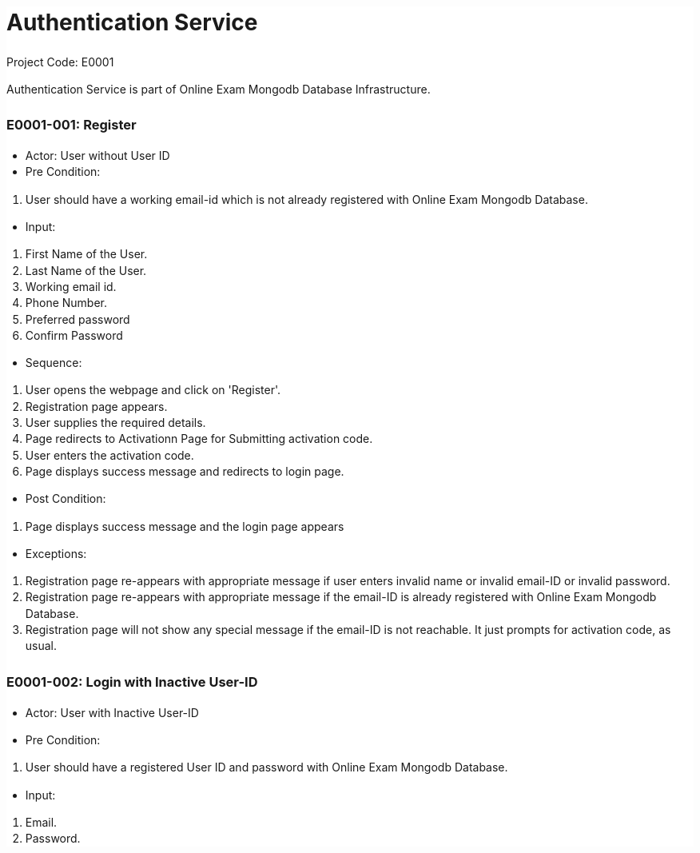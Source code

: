 # Authentication Service #
Project Code: E0001

Authentication Service is part of Online Exam Mongodb Database Infrastructure.

### E0001-001: Register ###

* Actor: User without User ID
* Pre Condition:

1. User should have a working email-id which is not already registered with Online Exam Mongodb Database.

* Input:

1. First Name of the User.
2. Last Name of the User.
3. Working email id.
4. Phone Number.
5. Preferred password
6. Confirm Password

* Sequence:

1. User opens the webpage and click on 'Register'.
2. Registration page appears.
3. User supplies the required details.
4. Page redirects to  Activationn Page for Submitting activation code.
5. User enters the activation code.
6. Page displays success message and redirects to login page.

* Post Condition:

1. Page displays success message and the login page appears

* Exceptions:

1. Registration page re-appears with appropriate message if user enters invalid name or invalid email-ID or invalid password.
2. Registration page re-appears with appropriate message if the email-ID is already registered with Online Exam Mongodb Database.
3. Registration page will not show any special message if the email-ID is not reachable. It just prompts for activation code, as usual.

### E0001-002: Login with Inactive User-ID ###

* Actor: User with Inactive User-ID

* Pre Condition:

1. User should have a registered User ID and password with Online Exam Mongodb Database.

* Input:

1. Email.
2. Password.
